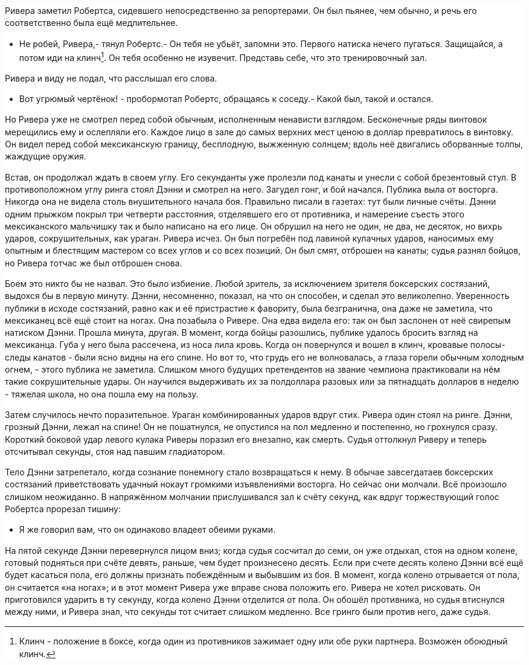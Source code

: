 Ривера заметил Робертса, сидевшего непосредственно за репортерами. Он был пьянее, чем обычно, и речь его соответственно была ещё медлительнее.

- Не робей, Ривера,- тянул Робертс.- Он тебя не убьёт, запомни это. Первого натиска нечего пугаться. Защищайся, а потом иди на клинч[^8]. Он тебя особенно не изувечит. Представь себе, что это тренировочный зал.

Ривера и виду не подал, что расслышал его слова.

- Вот угрюмый чертёнок! - пробормотал Робертс, обращаясь к соседу.- Какой был, такой и остался.

Но Ривера уже не смотрел перед собой обычным, исполненным ненависти взглядом. Бесконечные ряды винтовок мерещились ему и ослепляли его. Каждое лицо в зале до самых верхних мест ценою в доллар превратилось в винтовку. Он видел перед собой мексиканскую границу, бесплодную, выжженную солнцем; вдоль неё двигались оборванные толпы, жаждущие оружия.

Встав, он продолжал ждать в своем углу. Его секунданты уже пролезли под канаты и унесли с собой брезентовый стул. В противоположном углу ринга стоял Дэнни и смотрел на него. Загудел гонг, и бой начался. Публика выла от восторга. Никогда она не видела столь внушительного начала боя. Правильно писали в газетах: тут были личные счёты. Дэнни одним прыжком покрыл три четверти расстояния, отделявшего его от противника, и намерение съесть этого мексиканского мальчишку так и было написано на его лице. Он обрушил на него не один, не два, не десяток, но вихрь ударов, сокрушительных, как ураган. Ривера исчез. Он был погребён под лавиной кулачных ударов, наносимых ему опытным и блестящим мастером со всех углов и со всех позиций. Он был смят, отброшен на канаты; судья разнял бойцов, но Ривера тотчас же был отброшен снова.

Боем это никто бы не назвал. Это было избиение. Любой зритель, за исключением зрителя боксерских состязаний, выдохся бы в первую минуту. Дэнни, несомненно, показал, на что он способен, и сделал это великолепно. Уверенность публики в исходе состязаний, равно как и её пристрастие к фавориту, была безгранична, она даже не заметила, что мексиканец всё ещё стоит на ногах. Она позабыла о Ривере. Она едва видела его: так он был заслонен от неё свирепым натиском Дэнни. Прошла минута, другая. В момент, когда бойцы разошлись, публике удалось бросить взгляд на мексиканца. Губа у него была рассечена, из носа лила кровь. Когда он повернулся и вошел в клинч, кровавые полосы-следы канатов - были ясно видны на его спине. Но вот то, что грудь его не волновалась, а глаза горели обычным холодным огнем, - этого публика не заметила. Слишком много будущих претендентов на звание чемпиона прак­тиковали на нём такие сокрушительные удары. Он научился выдерживать их за полдоллара разовых или за пятнадцать долларов в неделю - тяжелая школа, но она пошла ему на пользу.

Затем случилось нечто поразительное. Ураган комбинированных ударов вдруг стих. Ривера один стоял на ринге. Дэнни, грозный Дэнни, лежал на спине! Он не пошатнулся, не опустился на пол медленно и постепенно, но грохнулся сразу. Короткий боковой удар левого кулака Риверы поразил его внезапно, как смерть. Судья оттолкнул Риверу и теперь отсчитывал секунды, стоя над павшим гладиатором.

Тело Дэнни затрепетало, когда сознание понемногу стало возвращаться к нему. В обычае завсегдатаев боксерских состязаний приветствовать удачный нокаут громкими изъявлениями восторга. Но сейчас они молчали. Всё произошло слишком неожиданно. В напряжённом молчании прислушивался зал к счёту секунд, как вдруг торжествующий голос Робертса прорезал тишину:

- Я же говорил вам, что он одинаково владеет обеими руками.

На пятой секунде Дэнни перевернулся лицом вниз; когда судья сосчитал до семи, он уже отдыхал, стоя на одном колене, готовый подняться при счёте девять, раньше, чем будет произнесено десять. Если при счете десять колено Дэнни всё ещё будет касаться пола, его должны признать побеждённым и выбывшим из боя. В момент, когда колено отрывается от пола, он считается «на ногах»; и в этот момент Ривера уже вправе снова положить его. Ривера не хотел рисковать. Он приготовился ударить в ту секунду, когда колено Дэнни отделится от пола. Он обошёл противника, но судья втиснулся между ними, и Ривера знал, что секунды тот считает слишком медленно. Все гринго были против него, даже судья.


[^1]: Комитет, общественно-политическая организация (от исп. junta).
[^2]: Диас Порфирио (1830-1915)-диктатор, в течение долгих лет властвовавший в Мексике. Кровавую диктатуру Диаса разрушила мексиканская революция 1911 года.
[^3]: *Связь между Лос-Анджелесом и Нижней Калифорнией.*- Мексиканские эмигранты-противники диктатуры Диаса - пытались найти себе приют на территории США. Постепенно одним из центров деятельности патриотических мексиканских организаций, готовивших революцию и поддерживавших из США революционное движение в Мексике, стал город Лос-Анджелес, неподалеку от границы мексиканского штата Нижняя Калифорния, через который проходили тайные коммуникации революционеров.
[^4]: Пеоны - сельскохозяйственные рабочие в Мексике, чаще всего индейцы.
[^5]: «Индустриальные рабочие мира» - профсоюзная организация американского рабочего класса, созданная в 1905 году. ИРМ сыграла большую роль в общественной жизни страны.
[^6]: Внутренний дворик (от *исп.* patio)
[^7]: В е р а-К р у с - город и порт в Мексике. В военной тюрьме Вера-Крус уничтожали противников Диаса.
[^8]: Клинч - положение в боксе, когда один из противников зажимает одну или обе руки партнера. Возможен обоюдный клинч.
[^9]: Апперкот - удар снизу.